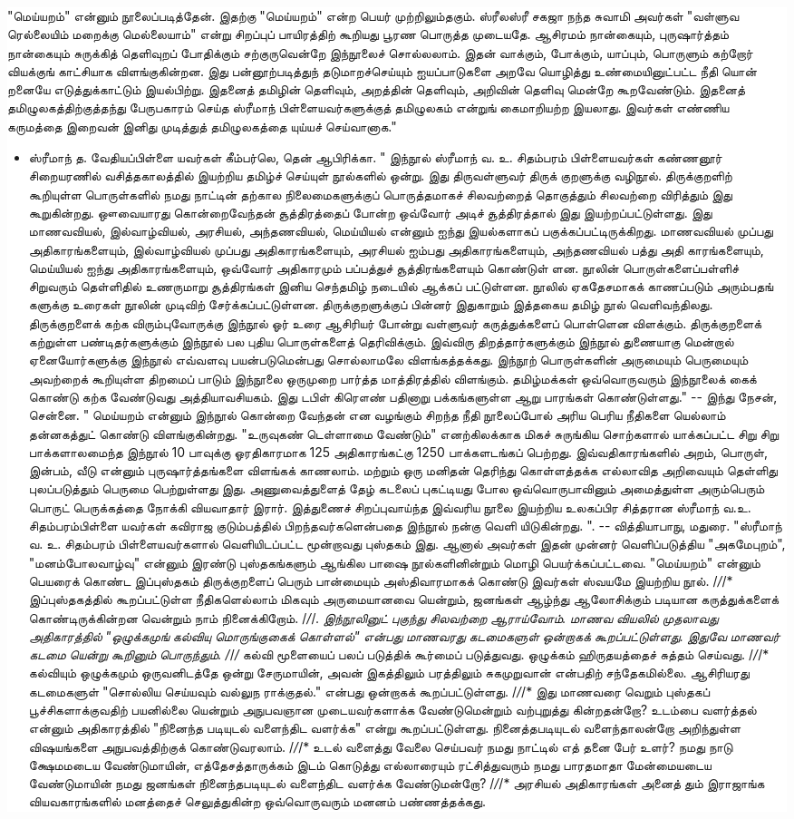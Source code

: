 "மெய்யறம்" என்னும் நூலைப்படித்தேன். இதற்கு "மெய்யறம்" என்ற பெயர் முற்றிலும்தகும். ஸ்ரீலஸ்ரீ சகஜா நந்த சுவாமி அவர்கள் "வள்ளுவ ரெல்லையிம் மறைக்கு மெல்லையாம்" என்று சிறப்புப் பாயிரத்திற் கூறியது பூரண பொருத்த முடையதே. ஆசிரமம் நான்கையும், புருஷார்த்தம் நான்கையும் சுருக்கித் தெளிவுறப் போதிக்கும் சற்குருவென்றே இந்நூலைச் சொல்லலாம். இதன் வாக்கும், போக்கும், யாப்பும், பொருளும் கற்றோர் வியக்குங் காட்சியாக விளங்குகின்றன. இது பன்னூற்படித்துந் தடுமாறச்செய்யும் ஐயப்பாடுகளை அறவே யொழித்து உண்மையினுட்பட்ட நீதி யொன் றனையே எடுத்துக்காட்டும் இயல்பிற்று. இதனைத் தமிழின் தெளிவும், அறத்தின் தெளிவும், அறிவின் தெளிவு மென்றே கூறவேண்டும். இதனைத் தமிழுலகத்திற்குத்தந்து பேருபகாரம் செய்த ஸ்ரீமாந் பிள்ளையவர்களுக்குத் தமிழுலகம் என்றுங் கைமாறியற்ற இயலாது. இவர்கள் எண்ணிய கருமத்தை இறைவன் இனிது முடித்துத் தமிழுலகத்தை யுய்யச் செய்வானாக."
- ஸ்ரீமாந் த. வேதியப்பிள்ளை யவர்கள் கீம்பர்லெ, தென் ஆபிரிக்கா.
" இந்நூல் ஸ்ரீமாந் வ. உ. சிதம்பரம் பிள்ளையவர்கள் கண்ணனூர் சிறையரணில் வசித்தகாலத்தில் இயற்றிய தமிழ்ச் செய்யுள் நூல்களில் ஒன்று. இது திருவள்ளுவர் திருக் குறளுக்கு வழிநூல். திருக்குறளிற் கூறியுள்ள பொருள்களில் நமது நாட்டின் தற்கால நிலைமைகளுக்குப் பொருத்தமாகச் சிலவற்றைத் தொகுத்தும் சிலவற்றை விரித்தும் இது கூறுகின்றது. ஔவையாரது கொன்றைவேந்தன் சூத்திரத்தைப் போன்ற ஒவ்வோர் அடிச் சூத்திரத்தால் இது இயற்றப்பட்டுள்ளது. இது மாணவவியல், இல்வாழ்வியல், அரசியல், அந்தணவியல், மெய்யியல் என்னும் ஐந்து இயல்களாகப் பகுக்கப்பட்டிருக்கிறது. மாணவவியல் முப்பது அதிகாரங்களையும், இல்வாழ்வியல் முப்பது அதிகாரங்களையும், அரசியல் ஐம்பது அதிகாரங்களையும், அந்தணவியல் பத்து அதி காரங்களையும், மெய்யியல் ஐந்து அதிகாரங்களையும், ஒவ்வோர் அதிகாரமும் பப்பத்துச் சூத்திரங்களையும் கொண்டுள் ளன. நூலின் பொருள்களைப்பள்ளிச் சிறுவரும் தெள்ளிதில் உணருமாறு சூத்திரங்கள் இனிய செந்தமிழ் நடையில் ஆக்கப் பட்டுள்ளன. நூலில் ஏகதேசமாகக் காணப்படும் அரும்பதங் களுக்கு உரைகள் நூலின் முடிவிற் சேர்க்கப்பட்டுள்ளன.
திருக்குறளுக்குப் பின்னர் இதுகாறும் இத்தகைய தமிழ் நூல் வெளிவந்திலது.
திருக்குறளைக் கற்க விரும்புவோருக்கு இந்நூல் ஓர் உரை ஆசிரியர் போன்று வள்ளுவர் கருத்துக்களைப் பொள்ளென விளக்கும். திருக்குறளைக் கற்றுள்ள பண்டிதர்களுக்கும் இந்நூல் பல புதிய பொருள்களைத் தெரிவிக்கும். இவ்விரு திறத்தார்களுக்கும் இந்நூல் துணையாகு மென்றால் ஏனையோர்களுக்கு இந்நூல் எவ்வளவு பயன்படுமென்பது சொல்லாமலே விளங்கத்தக்கது. இந்நூற் பொருள்களின் அருமையும் பெருமையும் அவற்றைக் கூறியுள்ள திறமைப் பாடும் இந்நூலை ஒருமுறை பார்த்த மாத்திரத்தில் விளங்கும். தமிழ்மக்கள் ஒவ்வொருவரும் இந்நூலைக் கைக் கொண்டு கற்க வேண்டுவது அத்தியாவசியகம். இது டபிள் கிரௌண் பதினாறு பக்கங்களுள்ள ஆறு பாரங்கள் கொண்டுள்ளது."
-- இந்து நேசன், சென்னை.
" மெய்யறம் என்னும் இந்நூல் கொன்றை வேந்தன் என வழங்கும் சிறந்த நீதி நூலைப்போல் அரிய பெரிய நீதிகளை யெல்லாம் தன்னகத்துட் கொண்டு விளங்குகின்றது. "உருவுகண் டெள்ளாமை வேண்டும்" எனற்கிலக்காக மிகச் சுருங்கிய சொற்களால் யாக்கப்பட்ட சிறு சிறு பாக்களாலமைந்த இந்நூல் 10 பாவுக்கு ஓரதிகாரமாக 125 அதிகாரங்கட்கு 1250 பாக்களடங்கப் பெற்றது. இவ்வதிகாரங்களில் அறம், பொருள், இன்பம், வீடு என்னும் புருஷார்த்தங்களை விளங்கக் காணலாம். மற்றும் ஒரு மனிதன் தெரிந்து கொள்ளத்தக்க எல்லாவித அறிவையும் தெள்ளிது புலப்படுத்தும் பெருமை பெற்றுள்ளது இது. அணுவைத்துளைத் தேழ் கடலைப் புகட்டியது போல ஒவ்வொருபாவினும் அமைத்துள்ள அரும்பெரும் பொருட் பெருக்கத்தை நோக்கி வியவாதார் இரார். இத்துணைச் சிறப்புவாய்ந்த இவ்வரிய நூலை இயற்றிய உலகப்பிர சித்தரான ஸ்ரீமாந் வ.உ. சிதம்பரம்பிள்ளை யவர்கள் கவிராஜ குடும்பத்தில் பிறந்தவர்களென்பதை இந்நூல் நன்கு வெளி யிடுகின்றது. ".
-- வித்தியாபாநு, மதுரை.
"ஸ்ரீமாந் வ. உ. சிதம்பரம் பிள்ளையவர்களால் வெளியிடப்பட்ட மூன்றாவது புஸ்தகம் இது. ஆனால் அவர்கள் இதன் முன்னர் வெளிப்படுத்திய "அகமேபுறம்", "மனம்போலவாழ்வு" என்னும் இரண்டு புஸ்தகங்களும் ஆங்கில பாஷை நூல்களினின்றும் மொழி பெயர்க்கப்பட்டவை. "மெய்யறம்" என்னும் பெயரைக் கொண்ட இப்புஸ்தகம் திருக்குறளைப் பெரும் பான்மையும் அஸ்திவாரமாகக் கொண்டு இவர்கள் ஸ்வயமே இயற்றிய நூல்.
/*/*/* இப்புஸ்தகத்தில் கூறப்பட்டுள்ள நீதிகளெல்லாம் மிகவும் அருமையானவை யென்றும், ஜனங்கள் ஆழ்ந்து ஆலோசிக்கும் படியான கருத்துக்களைக் கொண்டிருக்கின்றன வென்றும் நாம் நினைக்கிறோம்.
/*/*/*. இந்நூலினுட் புகுந்து சிலவற்றை ஆராய்வோம். மாணவ வியலில் முதலாவது அதிகாரத்தில் "ஒழுக்கமுங் கல்வியு மொருங்குகைக் கொள்ளல்" என்பது மாணவரது கடமைகளுள் ஒன்றாகக் கூறப்பட்டுள்ளது. இதுவே மாணவர் கடமை யென்று கூறினும் பொருந்தும்.
/*/*/* கல்வி மூளையைப் பலப் படுத்திக் கூர்மைப் படுத்துவது. ஒழுக்கம் ஹிருதயத்தைச் சுத்தம் செய்வது.
/*/*/* கல்வியும் ஒழுக்கமும் ஒருவனிடத்தே ஒன்று சேருமாயின், அவன் இகத்திலும் பரத்திலும் சுகமுறுவான் என்பதிற் சந்தேகமில்லை. ஆசிரியரது கடமைகளுள் "சொல்லிய செய்யவும் வல்லுந ராக்குதல்." என்பது ஒன்றாகக் கூறப்பட்டுள்ளது.
/*/*/* இது மாணவரை வெறும் புஸ்தகப் பூச்சிகளாக்குவதிற் பயனில்லை யென்றும் அநுபவஞான முடையவர்களாக்க வேண்டுமென்றும் வற்புறுத்து கின்றதன்றோ? உடம்பை வளர்த்தல் என்னும் அதிகாரத்தில் "நினைந்த படியுடல் வளைந்திட வளர்க்க" என்று கூறப்பட்டுள்ளது. நினைத்தபடியுடல் வளைந்தாலன்றோ அறிந்துள்ள விஷயங்களை அநுபவத்திற்குக் கொண்டுவரலாம்.
/*/*/* உடல் வளைத்து வேலை செய்பவர் நமது நாட்டில் எத் தனை பேர் உளர்? நமது நாடு க்ஷேமமடைய வேண்டுமாயின், எத்தேசத்தாருக்கம் இடம் கொடுத்து எல்லாரையும் ரட்சித்துவரும் நமது பாரதமாதா மேன்மையடைய வேண்டுமாயின் நமது ஜனங்கள் நினைந்தபடியுடல் வளைந்திட வளர்க்க வேண்டுமன்றோ?
/*/*/* அரசியல் அதிகாரங்கள் அனைத் தும் இராஜாங்க வியவகாரங்களில் மனத்தைச் செலுத்துகின்ற ஒவ்வொருவரும் மனனம் பண்ணத்தக்கது.